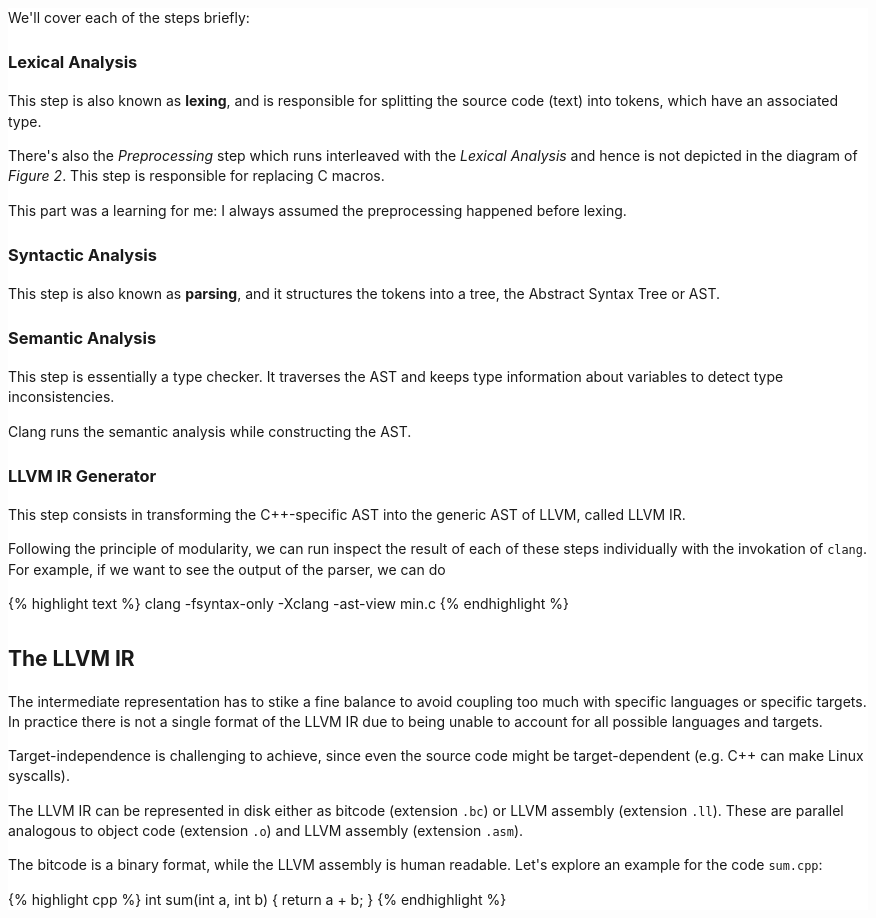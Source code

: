 
We'll cover each of the steps briefly:

### Lexical Analysis

This step is also known as **lexing**, and is responsible for splitting the source code (text) into tokens, which have an associated type.

There's also the *Preprocessing* step which runs interleaved with the *Lexical Analysis* and hence is not depicted in the diagram of *Figure 2*. This step is responsible for replacing C macros.

This part was a learning for me: I always assumed the preprocessing happened before lexing.

### Syntactic Analysis

This step is also known as **parsing**, and it structures the tokens into a tree, the Abstract Syntax Tree or AST.

### Semantic Analysis

This step is essentially a type checker. It traverses the AST and keeps type information about variables to detect type inconsistencies.

Clang runs the semantic analysis while constructing the AST.

### LLVM IR Generator

This step consists in transforming the C++-specific AST into the generic AST of LLVM, called LLVM IR.

Following the principle of modularity, we can run inspect the result of each of these steps individually with the invokation of `clang`. For example, if we want to see the output of the parser, we can do

{% highlight text %}
clang -fsyntax-only -Xclang -ast-view min.c
{% endhighlight %}


## The LLVM IR

The intermediate representation has to stike a fine balance to avoid coupling too much with specific languages or specific targets. In practice there is not a single format of the LLVM IR due to being unable to account for all possible languages and targets.

Target-independence is challenging to achieve, since even the source code might be target-dependent (e.g. C++ can make Linux syscalls).

The LLVM IR can be represented in disk either as bitcode (extension `.bc`) or LLVM assembly (extension `.ll`). These are parallel analogous to object code (extension `.o`) and LLVM assembly (extension `.asm`).

The bitcode is a binary format, while the LLVM assembly is human readable. Let's explore an example for the code `sum.cpp`:

{% highlight cpp %}
int sum(int a, int b) {
  return a + b;
}
{% endhighlight %}
